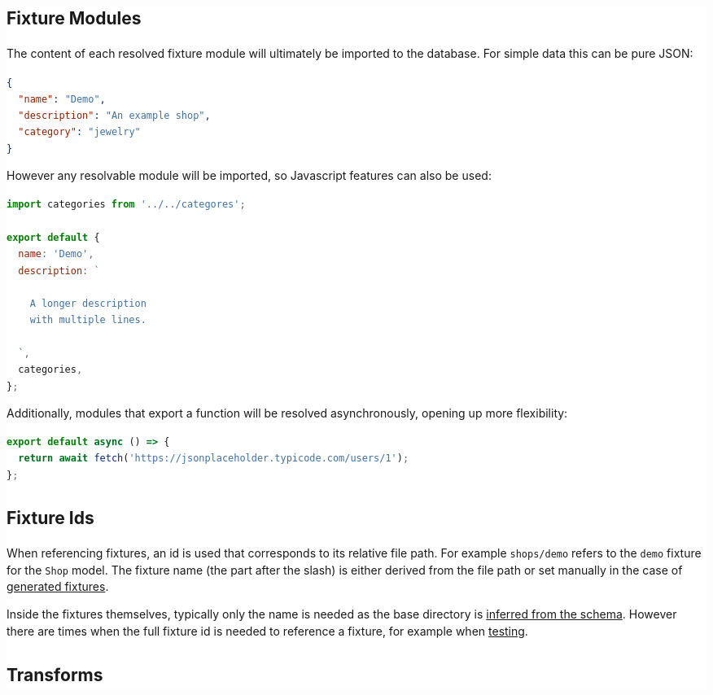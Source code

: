 ## Fixture Modules

The content of each resolved fixture module will ultimately be imported to the
database. For simple data this can be pure JSON:

```json
{
  "name": "Demo",
  "description": "An example shop",
  "category": "jewelry"
}
```

However any resolvable module will be imported, so Javascript features can also
be used:

```js
import categories from '../../categores';

export default {
  name: 'Demo',
  description: `

    A longer description
    with multiple lines.

  `,
  categories,
};
```

Additionally, modules that export a function will be resolved asynchronously,
opening up more flexibility:

```js
export default async () => {
  return await fetch('https://jsonplaceholder.typicode.com/users/1');
};
```

## Fixture Ids

When referencing fixtures, an id is used that corresponds to its relative file
path. For example `shops/demo` refers to the `demo` fixture for the `Shop`
model. The fixture name (the part after the slash) is either derived from the
file path or set manually in the case of
[generated fixtures](#generated-fixtures).

Inside the fixtures themselves, typically only the name is needed as the base
directory is [inferred from the schema](#object-references). However there are
times when the full fixture id is needed to reference a fixture, for example
when [testing](#testing).

## Transforms
